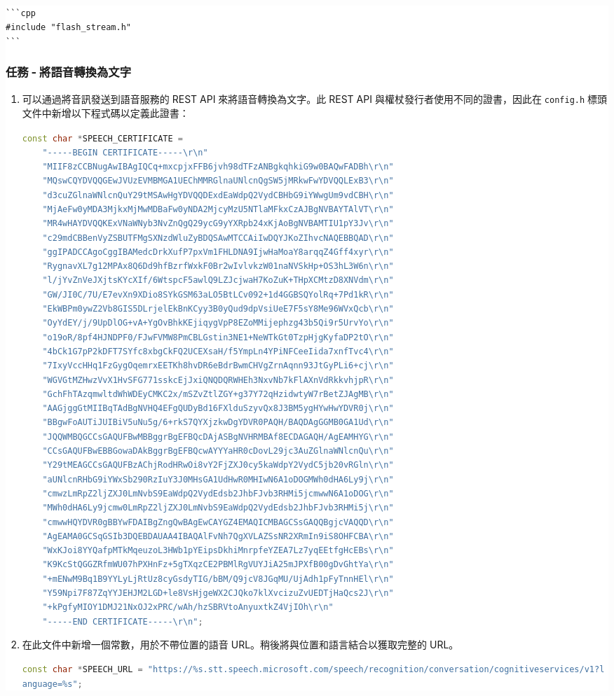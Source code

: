     ```cpp
    #include "flash_stream.h"
    ```

### 任務 - 將語音轉換為文字

1. 可以通過將音訊發送到語音服務的 REST API 來將語音轉換為文字。此 REST API 與權杖發行者使用不同的證書，因此在 `config.h` 標頭文件中新增以下程式碼以定義此證書：

    ```cpp
    const char *SPEECH_CERTIFICATE =
        "-----BEGIN CERTIFICATE-----\r\n"
        "MIIF8zCCBNugAwIBAgIQCq+mxcpjxFFB6jvh98dTFzANBgkqhkiG9w0BAQwFADBh\r\n"
        "MQswCQYDVQQGEwJVUzEVMBMGA1UEChMMRGlnaUNlcnQgSW5jMRkwFwYDVQQLExB3\r\n"
        "d3cuZGlnaWNlcnQuY29tMSAwHgYDVQQDExdEaWdpQ2VydCBHbG9iYWwgUm9vdCBH\r\n"
        "MjAeFw0yMDA3MjkxMjMwMDBaFw0yNDA2MjcyMzU5NTlaMFkxCzAJBgNVBAYTAlVT\r\n"
        "MR4wHAYDVQQKExVNaWNyb3NvZnQgQ29ycG9yYXRpb24xKjAoBgNVBAMTIU1pY3Jv\r\n"
        "c29mdCBBenVyZSBUTFMgSXNzdWluZyBDQSAwMTCCAiIwDQYJKoZIhvcNAQEBBQAD\r\n"
        "ggIPADCCAgoCggIBAMedcDrkXufP7pxVm1FHLDNA9IjwHaMoaY8arqqZ4Gff4xyr\r\n"
        "RygnavXL7g12MPAx8Q6Dd9hfBzrfWxkF0Br2wIvlvkzW01naNVSkHp+OS3hL3W6n\r\n"
        "l/jYvZnVeJXjtsKYcXIf/6WtspcF5awlQ9LZJcjwaH7KoZuK+THpXCMtzD8XNVdm\r\n"
        "GW/JI0C/7U/E7evXn9XDio8SYkGSM63aLO5BtLCv092+1d4GGBSQYolRq+7Pd1kR\r\n"
        "EkWBPm0ywZ2Vb8GIS5DLrjelEkBnKCyy3B0yQud9dpVsiUeE7F5sY8Me96WVxQcb\r\n"
        "OyYdEY/j/9UpDlOG+vA+YgOvBhkKEjiqygVpP8EZoMMijephzg43b5Qi9r5UrvYo\r\n"
        "o19oR/8pf4HJNDPF0/FJwFVMW8PmCBLGstin3NE1+NeWTkGt0TzpHjgKyfaDP2tO\r\n"
        "4bCk1G7pP2kDFT7SYfc8xbgCkFQ2UCEXsaH/f5YmpLn4YPiNFCeeIida7xnfTvc4\r\n"
        "7IxyVccHHq1FzGygOqemrxEETKh8hvDR6eBdrBwmCHVgZrnAqnn93JtGyPLi6+cj\r\n"
        "WGVGtMZHwzVvX1HvSFG771sskcEjJxiQNQDQRWHEh3NxvNb7kFlAXnVdRkkvhjpR\r\n"
        "GchFhTAzqmwltdWhWDEyCMKC2x/mSZvZtlZGY+g37Y72qHzidwtyW7rBetZJAgMB\r\n"
        "AAGjggGtMIIBqTAdBgNVHQ4EFgQUDyBd16FXlduSzyvQx8J3BM5ygHYwHwYDVR0j\r\n"
        "BBgwFoAUTiJUIBiV5uNu5g/6+rkS7QYXjzkwDgYDVR0PAQH/BAQDAgGGMB0GA1Ud\r\n"
        "JQQWMBQGCCsGAQUFBwMBBggrBgEFBQcDAjASBgNVHRMBAf8ECDAGAQH/AgEAMHYG\r\n"
        "CCsGAQUFBwEBBGowaDAkBggrBgEFBQcwAYYYaHR0cDovL29jc3AuZGlnaWNlcnQu\r\n"
        "Y29tMEAGCCsGAQUFBzAChjRodHRwOi8vY2FjZXJ0cy5kaWdpY2VydC5jb20vRGln\r\n"
        "aUNlcnRHbG9iYWxSb290RzIuY3J0MHsGA1UdHwR0MHIwN6A1oDOGMWh0dHA6Ly9j\r\n"
        "cmwzLmRpZ2ljZXJ0LmNvbS9EaWdpQ2VydEdsb2JhbFJvb3RHMi5jcmwwN6A1oDOG\r\n"
        "MWh0dHA6Ly9jcmw0LmRpZ2ljZXJ0LmNvbS9EaWdpQ2VydEdsb2JhbFJvb3RHMi5j\r\n"
        "cmwwHQYDVR0gBBYwFDAIBgZngQwBAgEwCAYGZ4EMAQICMBAGCSsGAQQBgjcVAQQD\r\n"
        "AgEAMA0GCSqGSIb3DQEBDAUAA4IBAQAlFvNh7QgXVLAZSsNR2XRmIn9iS8OHFCBA\r\n"
        "WxKJoi8YYQafpMTkMqeuzoL3HWb1pYEipsDkhiMnrpfeYZEA7Lz7yqEEtfgHcEBs\r\n"
        "K9KcStQGGZRfmWU07hPXHnFz+5gTXqzCE2PBMlRgVUYJiA25mJPXfB00gDvGhtYa\r\n"
        "+mENwM9Bq1B9YYLyLjRtUz8cyGsdyTIG/bBM/Q9jcV8JGqMU/UjAdh1pFyTnnHEl\r\n"
        "Y59Npi7F87ZqYYJEHJM2LGD+le8VsHjgeWX2CJQko7klXvcizuZvUEDTjHaQcs2J\r\n"
        "+kPgfyMIOY1DMJ21NxOJ2xPRC/wAh/hzSBRVtoAnyuxtkZ4VjIOh\r\n"
        "-----END CERTIFICATE-----\r\n";
    ```

1. 在此文件中新增一個常數，用於不帶位置的語音 URL。稍後將與位置和語言結合以獲取完整的 URL。

    ```cpp
    const char *SPEECH_URL = "https://%s.stt.speech.microsoft.com/speech/recognition/conversation/cognitiveservices/v1?language=%s";
    ```
